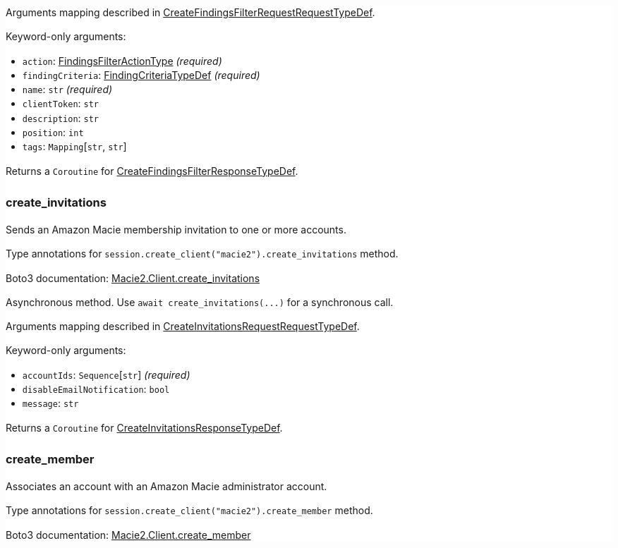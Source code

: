 Arguments mapping described in
[CreateFindingsFilterRequestRequestTypeDef](./type_defs.md#createfindingsfilterrequestrequesttypedef).

Keyword-only arguments:

- `action`: [FindingsFilterActionType](./literals.md#findingsfilteractiontype)
  *(required)*
- `findingCriteria`:
  [FindingCriteriaTypeDef](./type_defs.md#findingcriteriatypedef) *(required)*
- `name`: `str` *(required)*
- `clientToken`: `str`
- `description`: `str`
- `position`: `int`
- `tags`: `Mapping`\[`str`, `str`\]

Returns a `Coroutine` for
[CreateFindingsFilterResponseTypeDef](./type_defs.md#createfindingsfilterresponsetypedef).

<a id="create\_invitations"></a>

### create_invitations

Sends an Amazon Macie membership invitation to one or more accounts.

Type annotations for `session.create_client("macie2").create_invitations`
method.

Boto3 documentation:
[Macie2.Client.create_invitations](https://boto3.amazonaws.com/v1/documentation/api/latest/reference/services/macie2.html#Macie2.Client.create_invitations)

Asynchronous method. Use `await create_invitations(...)` for a synchronous
call.

Arguments mapping described in
[CreateInvitationsRequestRequestTypeDef](./type_defs.md#createinvitationsrequestrequesttypedef).

Keyword-only arguments:

- `accountIds`: `Sequence`\[`str`\] *(required)*
- `disableEmailNotification`: `bool`
- `message`: `str`

Returns a `Coroutine` for
[CreateInvitationsResponseTypeDef](./type_defs.md#createinvitationsresponsetypedef).

<a id="create\_member"></a>

### create_member

Associates an account with an Amazon Macie administrator account.

Type annotations for `session.create_client("macie2").create_member` method.

Boto3 documentation:
[Macie2.Client.create_member](https://boto3.amazonaws.com/v1/documentation/api/latest/reference/services/macie2.html#Macie2.Client.create_member)

